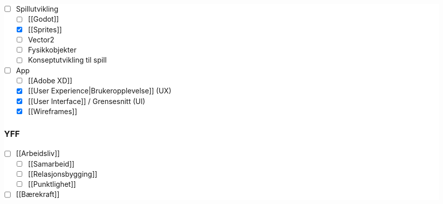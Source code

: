 - [ ] Spillutvikling
	- [ ] [[Godot]]
	- [x] [[Sprites]]
	- [ ] Vector2
	- [ ] Fysikkobjekter
	- [ ] Konseptutvikling til spill
- [ ] App
	- [ ] [[Adobe XD]]
	- [x] [[User Experience|Brukeropplevelse]] (UX)
	- [x] [[User Interface]] / Grensesnitt (UI)
	- [x] [[Wireframes]]

### YFF
- [ ] [[Arbeidsliv]]
	- [ ] [[Samarbeid]]
	- [ ] [[Relasjonsbygging]]
	- [ ] [[Punktlighet]]
- [ ] [[Bærekraft]]

